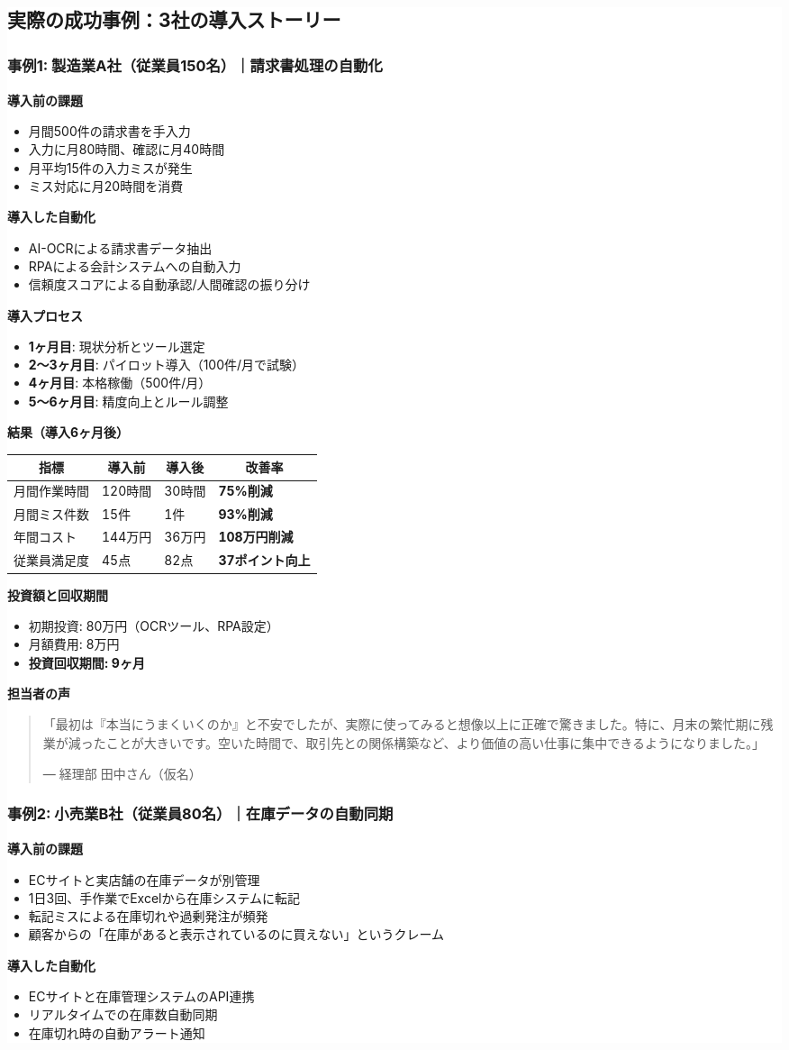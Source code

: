 ## 実際の成功事例：3社の導入ストーリー

### 事例1: 製造業A社（従業員150名）｜請求書処理の自動化

**導入前の課題**
- 月間500件の請求書を手入力
- 入力に月80時間、確認に月40時間
- 月平均15件の入力ミスが発生
- ミス対応に月20時間を消費

**導入した自動化**
- AI-OCRによる請求書データ抽出
- RPAによる会計システムへの自動入力
- 信頼度スコアによる自動承認/人間確認の振り分け

**導入プロセス**
- **1ヶ月目**: 現状分析とツール選定
- **2〜3ヶ月目**: パイロット導入（100件/月で試験）
- **4ヶ月目**: 本格稼働（500件/月）
- **5〜6ヶ月目**: 精度向上とルール調整

**結果（導入6ヶ月後）**

| 指標 | 導入前 | 導入後 | 改善率 |
|-----|-------|-------|--------|
| 月間作業時間 | 120時間 | 30時間 | **75%削減** |
| 月間ミス件数 | 15件 | 1件 | **93%削減** |
| 年間コスト | 144万円 | 36万円 | **108万円削減** |
| 従業員満足度 | 45点 | 82点 | **37ポイント向上** |

**投資額と回収期間**
- 初期投資: 80万円（OCRツール、RPA設定）
- 月額費用: 8万円
- **投資回収期間: 9ヶ月**

**担当者の声**
> 「最初は『本当にうまくいくのか』と不安でしたが、実際に使ってみると想像以上に正確で驚きました。特に、月末の繁忙期に残業が減ったことが大きいです。空いた時間で、取引先との関係構築など、より価値の高い仕事に集中できるようになりました。」
> 
> — 経理部 田中さん（仮名）

### 事例2: 小売業B社（従業員80名）｜在庫データの自動同期

**導入前の課題**
- ECサイトと実店舗の在庫データが別管理
- 1日3回、手作業でExcelから在庫システムに転記
- 転記ミスによる在庫切れや過剰発注が頻発
- 顧客からの「在庫があると表示されているのに買えない」というクレーム

**導入した自動化**
- ECサイトと在庫管理システムのAPI連携
- リアルタイムでの在庫数自動同期
- 在庫切れ時の自動アラート通知
